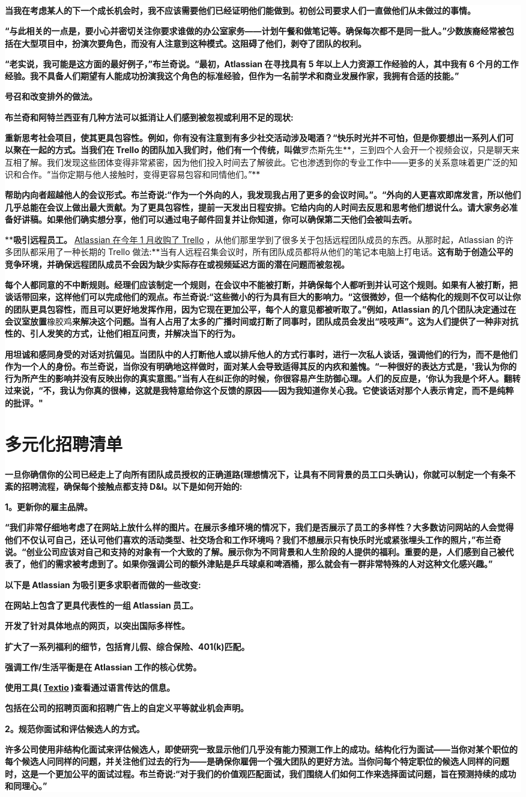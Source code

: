 **当我在考虑某人的下一个成长机会时，我不应该需要他们已经证明他们能做到。初创公司要求人们一直做他们从未做过的事情。**

**“与此相关的一点是，要小心并密切关注你要求谁做的办公室家务——计划午餐和做笔记等。确保每次都不是同一批人。”**少数族裔经常被包括在大型项目中，扮演次要角色，而没有人注意到这种模式**。这阻碍了他们，剥夺了团队的权利。**

**“老实说，我可能是这方面的最好例子，”布兰奇说。“最初，Atlassian 在寻找具有 5 年以上人力资源工作经验的人，其中我有 6 个月的工作经验。我不具备人们期望有人能成功扮演我这个角色的标准经验，但作为一名前学术和商业发展作家，我拥有合适的技能。”**

****号召和改变排外的做法。****

**布兰奇和阿特兰西亚有几种方法可以抵消让人们感到被忽视或利用不足的现状:**

**重新思考社会项目，使其更具包容性。例如，你有没有注意到有多少社交活动涉及喝酒？“快乐时光并不可怕，但是你要想出一系列人们可以聚在一起的方式。当我们在 Trello 的团队加入我们时，他们有一个传统，叫做**罗杰斯先生**，三到四个人会开一个视频会议，只是聊天来互相了解。我们发现这些团体变得非常紧密，因为他们投入时间去了解彼此。它也渗透到你的专业工作中——更多的关系意味着更广泛的知识和合作。“当你定期与他人接触时，变得更容易包容和同情他们。”**

****帮助内向者超越他人的会议形式**。布兰奇说:“作为一个外向的人，我发现我占用了更多的会议时间。”。“外向的人更喜欢即席发言，所以他们几乎总能在会议上做出最大贡献。**为了更具包容性，提前一天发出日程安排**。它给内向的人时间去反思和思考他们想说什么。请大家务必准备好讲稿。如果他们确实想分享，他们可以通过电子邮件回复并让你知道，你可以确保第二天他们会被叫去听。**

****吸引远程员工。** [Atlassian 在今年 1 月收购了 Trello](https://blog.trello.com/trello-atlassian "null") ，从他们那里学到了很多关于包括远程团队成员的东西。从那时起，Atlassian 的许多团队都采用了一种长期的 Trello 做法:**当有人远程召集会议时，所有团队成员都将从他们的笔记本电脑上打电话。**这有助于创造公平的竞争环境，并确保远程团队成员不会因为缺少实际存在或视频延迟方面的潜在问题而被忽视。**

**每个人都同意的不中断规则。经理们应该制定一个规则，在会议中不能被打断，并确保每个人都听到并认可这个规则。如果有人被打断，把谈话带回来，这样他们可以完成他们的观点。布兰奇说:“这些微小的行为具有巨大的影响力。“这很微妙，但一个结构化的规则不仅可以让你的团队更具包容性，而且可以更好地发挥作用，因为它现在更加公平，每个人的意见都被听取了。”例如，Atlassian 的几个团队决定通过在会议室放置**橡胶鸡**来解决这个问题。当有人占用了太多的广播时间或打断了同事时，团队成员会发出“吱吱声”。这为人们提供了一种非对抗性的、引人发笑的方式，让他们相互问责，并解决当下的行为。**

**用坦诚和感同身受的对话对抗偏见。当团队中的人打断他人或以排斥他人的方式行事时，进行一次私人谈话，强调他们的行为，而不是他们作为一个人的身份。布兰奇说，当你没有明确地这样做时，面对某人会导致适得其反的内疚和羞愧。“一种很好的表达方式是，'**我认为你的行为所产生的影响并没有反映出你的真实意图**。”当有人在纠正你的时候，你很容易产生防御心理。人们的反应是，‘你认为我是个坏人。**翻转过来说，“不，我认为你真的很棒，这就是我特意给你这个反馈的原因——因为我知道你关心我**。它使谈话对那个人表示肯定，而不是纯粹的批评。"**

# **多元化招聘清单**

**一旦你确信你的公司已经走上了向所有团队成员授权的正确道路(理想情况下，让具有不同背景的员工口头确认)，你就可以制定一个有条不紊的招聘流程，确保每个接触点都支持 D&I。以下是如何开始的:**

****1。更新你的雇主品牌**。**

**“我们非常仔细地考虑了在网站上放什么样的图片。在展示多维环境的情况下，我们是否展示了员工的多样性？大多数访问网站的人会觉得他们不仅认可自己，还认可他们喜欢的活动类型、社交场合和工作环境吗？我们不想展示只有快乐时光或紧张埋头工作的照片，”布兰奇说。“创业公司应该对自己和支持的对象有一个大致的了解。展示你为不同背景和人生阶段的人提供的福利。重要的是，人们感到自己被代表了，他们的需求被考虑到了。如果你强调公司的额外津贴是乒乓球桌和啤酒桶，那么就会有一群非常特殊的人对这种文化感兴趣。”**

**以下是 Atlassian 为吸引更多求职者而做的一些改变:**

**在网站上包含了更具代表性的一组 Atlassian 员工。**

**开发了针对具体地点的网页，以突出国际多样性。**

**扩大了一系列福利的细节，包括育儿假、综合保险、401(k)匹配。**

**强调工作/生活平衡是在 Atlassian 工作的核心优势。**

**使用工具( [Textio](http://textio.com/ "null") )查看通过语言传达的信息。**

**包括在公司的招聘页面和招聘广告上的自定义平等就业机会声明。**

****2。规范你面试和评估候选人的方式**。**

**许多公司使用非结构化面试来评估候选人，即使研究一致显示他们几乎没有能力预测工作上的成功。结构化行为面试——当你对某个职位的每个候选人问同样的问题，并关注他们过去的行为——是确保你雇佣一个强大团队的更好方法。当你问每个特定职位的候选人同样的问题时，这是一个更加公平的面试过程。布兰奇说:“对于我们的价值观匹配面试，我们围绕人们如何工作来选择面试问题，旨在预测持续的成功和同理心。”**
